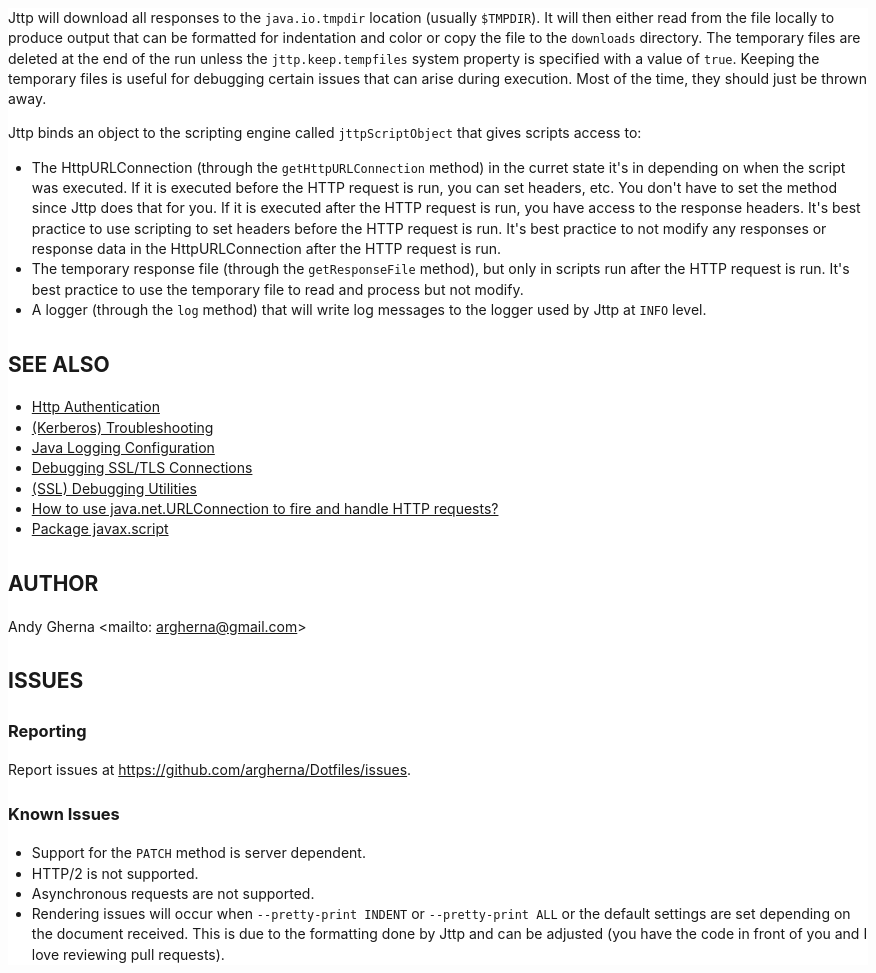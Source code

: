 Jttp will download all responses to the `java.io.tmpdir` location (usually `$TMPDIR`). It will then either read from the file locally to produce output that can be formatted for indentation and color or copy the file to the `downloads` directory. The temporary files are deleted at the end of the run unless the `jttp.keep.tempfiles` system property is specified with a value of `true`. Keeping the temporary files is useful for debugging certain issues that can arise during execution. Most of the time, they should just be thrown away.

Jttp binds an object to the scripting engine called `jttpScriptObject` that gives scripts access to:

* The HttpURLConnection (through the `getHttpURLConnection` method) in the curret state it's in depending on when the script was executed. If it is executed before the HTTP request is run, you can set headers, etc. You don't have to set the method since Jttp does that for you. If it is executed after the HTTP request is run, you have access to the response headers. It's best practice to use scripting to set headers before the HTTP request is run. It's best practice to not modify any responses or response data in the HttpURLConnection after the HTTP request is run.
* The temporary response file (through the `getResponseFile` method), but only in scripts run after the HTTP request is run. It's best practice to use the temporary file to read and process but not modify.
* A logger (through the `log` method) that will write log messages to the logger used by Jttp at `INFO` level.

## SEE ALSO

* [Http Authentication](https://docs.oracle.com/javase/8/docs/technotes/guides/net/http-auth.html)
* [(Kerberos) Troubleshooting](https://docs.oracle.com/javase/8/docs/technotes/guides/security/jgss/tutorials/Troubleshooting.html)
* [Java Logging Configuration](https://docs.oracle.com/javase/8/docs/technotes/guides/logging/overview.html)
* [Debugging SSL/TLS Connections](https://docs.oracle.com/javase/8/docs/technotes/guides/security/jsse/ReadDebug.html)
* [(SSL) Debugging Utilities](https://docs.oracle.com/javase/8/docs/technotes/guides/security/jsse/JSSERefGuide.html#Debug)
* [How to use java.net.URLConnection to fire and handle HTTP requests?](https://stackoverflow.com/a/2793153/37776)
* [Package javax.script](https://docs.oracle.com/en/java/javase/13/docs/api/java.scripting/javax/script/package-summary.html)

## AUTHOR

Andy Gherna <mailto: argherna@gmail.com>

## ISSUES

### Reporting

Report issues at https://github.com/argherna/Dotfiles/issues.

### Known Issues

* Support for the <code>PATCH</code> method is server dependent.
* HTTP/2 is not supported.
* Asynchronous requests are not supported.
* Rendering issues will occur when <code>--pretty-print INDENT</code> or <code>--pretty-print ALL</code> or the default settings are set depending on the document received. This is due to the formatting done by Jttp and can be adjusted (you have the code in front of you and I love reviewing pull requests).
